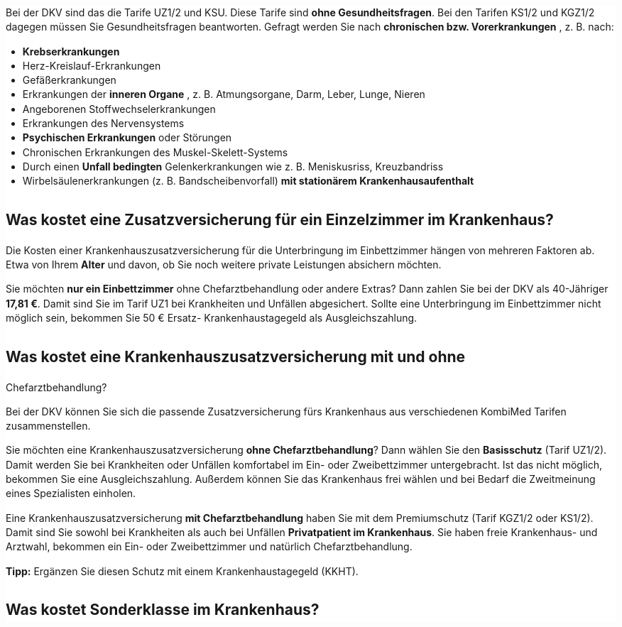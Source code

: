 Bei der DKV sind das die Tarife UZ1/2 und KSU. Diese Tarife sind **ohne
Gesundheitsfragen**. Bei den Tarifen KS1/2 und KGZ1/2 dagegen müssen Sie
Gesundheitsfragen beantworten. Gefragt werden Sie nach **chronischen bzw.
Vorerkrankungen** , z. B. nach:

  * **Krebserkrankungen**
  * Herz-Kreislauf-Erkrankungen
  * Gefäßerkrankungen
  * Erkrankungen der **inneren Organe** , z. B. Atmungsorgane, Darm, Leber, Lunge, Nieren
  * Angeborenen Stoffwechselerkrankungen
  * Erkrankungen des Nervensystems
  * **Psychischen Erkrankungen** oder Störungen
  * Chronischen Erkrankungen des Muskel-Skelett-Systems
  * Durch einen **Unfall bedingten** Gelenkerkrankungen wie z. B. Meniskusriss, Kreuzbandriss
  * Wirbelsäulenerkrankungen (z. B. Bandscheibenvorfall) **mit stationärem Krankenhausaufenthalt**

##  Was kostet eine Zusatzversicherung für ein Einzelzimmer im Krankenhaus?

Die Kosten einer Krankenhauszusatzversicherung für die Unterbringung im
Einbettzimmer hängen von mehreren Faktoren ab. Etwa von Ihrem **Alter** und
davon, ob Sie noch weitere private Leistungen absichern möchten.

Sie möchten **nur ein Einbettzimmer** ohne Chefarztbehandlung oder andere
Extras? Dann zahlen Sie bei der DKV als 40-Jähriger **17,81 €**. Damit sind
Sie im Tarif UZ1 bei Krankheiten und Unfällen abgesichert. Sollte eine
Unterbringung im Einbettzimmer nicht möglich sein, bekommen Sie 50 € Ersatz-
Krankenhaustagegeld als Ausgleichszahlung.

##  Was kostet eine Krankenhauszusatzversicherung mit und ohne
Chefarztbehandlung?

Bei der DKV können Sie sich die passende Zusatzversicherung fürs Krankenhaus
aus verschiedenen KombiMed Tarifen zusammenstellen.

Sie möchten eine Krankenhauszusatzversicherung **ohne Chefarztbehandlung**?
Dann wählen Sie den **Basisschutz** (Tarif UZ1/2). Damit werden Sie bei
Krankheiten oder Unfällen komfortabel im Ein- oder Zweibettzimmer
untergebracht. Ist das nicht möglich, bekommen Sie eine Ausgleichszahlung.
Außerdem können Sie das Krankenhaus frei wählen und bei Bedarf die
Zweitmeinung eines Spezialisten einholen.

Eine Krankenhauszusatzversicherung **mit Chefarztbehandlung** haben Sie mit
dem Premiumschutz (Tarif KGZ1/2 oder KS1/2). Damit sind Sie sowohl bei
Krankheiten als auch bei Unfällen **Privatpatient im Krankenhaus**. Sie haben
freie Krankenhaus- und Arztwahl, bekommen ein Ein- oder Zweibettzimmer und
natürlich Chefarztbehandlung.

**Tipp:** Ergänzen Sie diesen Schutz mit einem Krankenhaustagegeld (KKHT).

##  Was kostet Sonderklasse im Krankenhaus?
